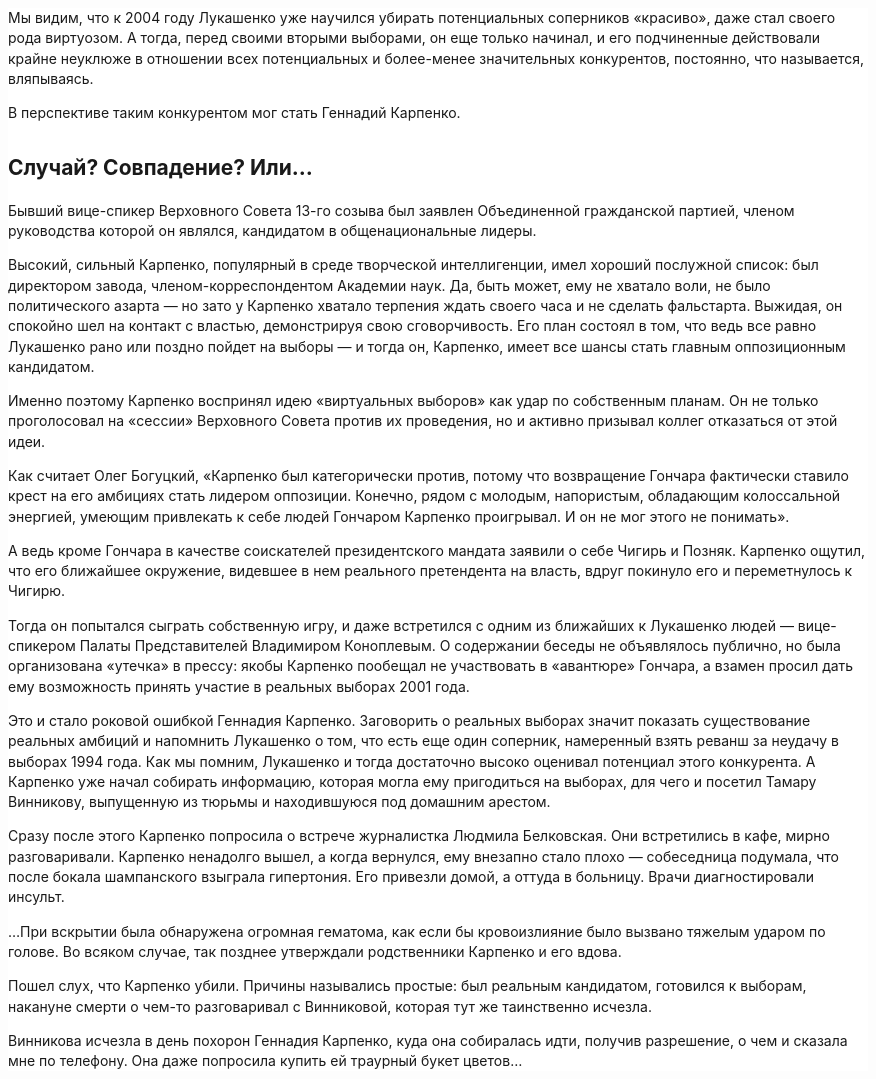 Мы видим, что к 2004 году Лукашенко уже научился убирать потенциальных соперников «красиво», даже стал своего рода виртуозом. А тогда, перед своими вторыми выборами, он еще только начинал, и его подчиненные действовали крайне неуклюже в отношении всех потенциальных и более-менее значительных конкурентов, постоянно, что называется, вляпываясь.

В перспективе таким конкурентом мог стать Геннадий Карпенко.

## Случай? Совпадение? Или…

Бывший вице-спикер Верховного Совета 13-го созыва был заявлен Объединенной гражданской партией, членом руководства которой он являлся, кандидатом в общенациональные лидеры.

Высокий, сильный Карпенко, популярный в среде творческой интеллигенции, имел хороший послужной список: был директором завода, членом-корреспондентом Академии наук. Да, быть может, ему не хватало воли, не было политического азарта — но зато у Карпенко хватало терпения ждать своего часа и не сделать фальстарта. Выжидая, он спокойно шел на контакт с властью, демонстрируя свою сговорчивость. Его план состоял в том, что ведь все равно Лукашенко рано или поздно пойдет на выборы — и тогда он, Карпенко, имеет все шансы стать главным оппозиционным кандидатом.

Именно поэтому Карпенко воспринял идею «виртуальных выборов» как удар по собственным планам. Он не только проголосовал на «сессии» Верховного Совета против их проведения, но и активно призывал коллег отказаться от этой идеи.

Как считает Олег Богуцкий, «Карпенко был категорически против, потому что возвращение Гончара фактически ставило крест на его амбициях стать лидером оппозиции. Конечно, рядом с молодым, напористым, обладающим колоссальной энергией, умеющим привлекать к себе людей Гончаром Карпенко проигрывал. И он не мог этого не понимать».

А ведь кроме Гончара в качестве соискателей президентского мандата заявили о себе Чигирь и Позняк. Карпенко ощутил, что его ближайшее окружение, видевшее в нем реального претендента на власть, вдруг покинуло его и переметнулось к Чигирю.

Тогда он попытался сыграть собственную игру, и даже встретился с одним из ближайших к Лукашенко людей — вице-спикером Палаты Представителей Владимиром Коноплевым. О содержании беседы не объявлялось публично, но была организована «утечка» в прессу: якобы Карпенко пообещал не участвовать в «авантюре» Гончара, а взамен просил дать ему возможность принять участие в реальных выборах 2001 года.

Это и стало роковой ошибкой Геннадия Карпенко. Заговорить о реальных выборах значит показать существование реальных амбиций и напомнить Лукашенко о том, что есть еще один соперник, намеренный взять реванш за неудачу в выборах 1994 года. Как мы помним, Лукашенко и тогда достаточно высоко оценивал потенциал этого конкурента. А Карпенко уже начал собирать информацию, которая могла ему пригодиться на выборах, для чего и посетил Тамару Винникову, выпущенную из тюрьмы и находившуюся под домашним арестом.

Сразу после этого Карпенко попросила о встрече журналистка Людмила Белковская. Они встретились в кафе, мирно разговаривали. Карпенко ненадолго вышел, а когда вернулся, ему внезапно стало плохо — собеседница подумала, что после бокала шампанского взыграла гипертония. Его привезли домой, а оттуда в больницу. Врачи диагностировали инсульт.

…При вскрытии была обнаружена огромная гематома, как если бы кровоизлияние было вызвано тяжелым ударом по голове. Во всяком случае, так позднее утверждали родственники Карпенко и его вдова.

Пошел слух, что Карпенко убили. Причины назывались простые: был реальным кандидатом, готовился к выборам, накануне смерти о чем-то разговаривал с Винниковой, которая тут же таинственно исчезла.

Винникова исчезла в день похорон Геннадия Карпенко, куда она собиралась идти, получив разрешение, о чем и сказала мне по телефону. Она даже попросила купить ей траурный букет цветов…

